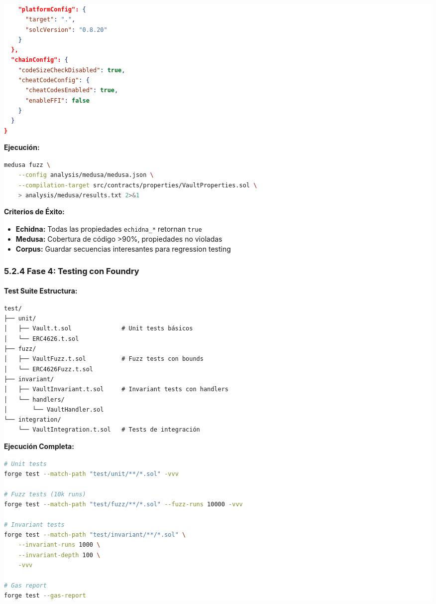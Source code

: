 ```json
    "platformConfig": {
      "target": ".",
      "solcVersion": "0.8.20"
    }
  },
  "chainConfig": {
    "codeSizeCheckDisabled": true,
    "cheatCodeConfig": {
      "cheatCodesEnabled": true,
      "enableFFI": false
    }
  }
}
```

**Ejecución:**

```bash
medusa fuzz \
    --config analysis/medusa/medusa.json \
    --compilation-target src/contracts/properties/VaultProperties.sol \
    > analysis/medusa/results.txt 2>&1
```

**Criterios de Éxito:**

- **Echidna:** Todas las propiedades `echidna_*` retornan `true`
- **Medusa:** Cobertura de código >90%, propiedades no violadas
- **Corpus:** Guardar secuencias interesantes para regression testing

### 5.2.4 Fase 4: Testing con Foundry

**Test Suite Estructura:**

```
test/
├── unit/
│   ├── Vault.t.sol              # Unit tests básicos
│   └── ERC4626.t.sol
├── fuzz/
│   ├── VaultFuzz.t.sol          # Fuzz tests con bounds
│   └── ERC4626Fuzz.t.sol
├── invariant/
│   ├── VaultInvariant.t.sol     # Invariant tests con handlers
│   └── handlers/
│       └── VaultHandler.sol
└── integration/
    └── VaultIntegration.t.sol   # Tests de integración
```

**Ejecución Completa:**

```bash
# Unit tests
forge test --match-path "test/unit/**/*.sol" -vvv

# Fuzz tests (10k runs)
forge test --match-path "test/fuzz/**/*.sol" --fuzz-runs 10000 -vvv

# Invariant tests
forge test --match-path "test/invariant/**/*.sol" \
    --invariant-runs 1000 \
    --invariant-depth 100 \
    -vvv

# Gas report
forge test --gas-report
```